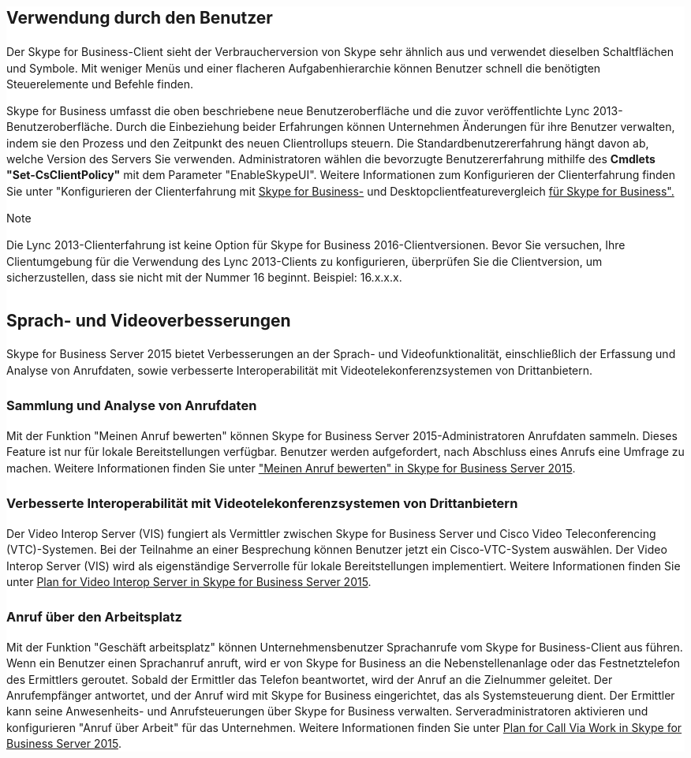 ## <a name="user-experience"></a>Verwendung durch den Benutzer

Der Skype for Business-Client sieht der Verbraucherversion von Skype sehr ähnlich aus und verwendet dieselben Schaltflächen und Symbole. Mit weniger Menüs und einer flacheren Aufgabenhierarchie können Benutzer schnell die benötigten Steuerelemente und Befehle finden. 
  
Skype for Business umfasst die oben beschriebene neue Benutzeroberfläche und die zuvor veröffentlichte Lync 2013-Benutzeroberfläche. Durch die Einbeziehung beider Erfahrungen können Unternehmen Änderungen für ihre Benutzer verwalten, indem sie den Prozess und den Zeitpunkt des neuen Clientrollups steuern. Die Standardbenutzererfahrung hängt davon ab, welche Version des Servers Sie verwenden. Administratoren wählen die bevorzugte Benutzererfahrung mithilfe des **Cmdlets "Set-CsClientPolicy"** mit dem Parameter "EnableSkypeUI". Weitere Informationen zum Konfigurieren der Clienterfahrung finden Sie unter "Konfigurieren der Clienterfahrung mit [Skype for Business-](deploy/deploy-clients/configure-the-client-experience.md) und Desktopclientfeaturevergleich [für Skype for Business".](plan-your-deployment/clients-and-devices/desktop-feature-comparison.md)
  
> [!NOTE]
> Die Lync 2013-Clienterfahrung ist keine Option für Skype for Business 2016-Clientversionen. Bevor Sie versuchen, Ihre Clientumgebung für die Verwendung des Lync 2013-Clients zu konfigurieren, überprüfen Sie die Clientversion, um sicherzustellen, dass sie nicht mit der Nummer 16 beginnt. Beispiel: 16.x.x.x. 
  
## <a name="voice-and-video-improvements"></a>Sprach- und Videoverbesserungen

Skype for Business Server 2015 bietet Verbesserungen an der Sprach- und Videofunktionalität, einschließlich der Erfassung und Analyse von Anrufdaten, sowie verbesserte Interoperabilität mit Videotelekonferenzsystemen von Drittanbietern.
  
### <a name="call-data-collection-and-analysis"></a>Sammlung und Analyse von Anrufdaten

Mit der Funktion "Meinen Anruf bewerten" können Skype for Business Server 2015-Administratoren Anrufdaten sammeln. Dieses Feature ist nur für lokale Bereitstellungen verfügbar. Benutzer werden aufgefordert, nach Abschluss eines Anrufs eine Umfrage zu machen. Weitere Informationen finden Sie unter ["Meinen Anruf bewerten" in Skype for Business Server 2015](manage/health-and-monitoring/rate-my-call.md).
  
### <a name="improved-interoperability-with-third-party-video-teleconferencing-systems"></a>Verbesserte Interoperabilität mit Videotelekonferenzsystemen von Drittanbietern

Der Video Interop Server (VIS) fungiert als Vermittler zwischen Skype for Business Server und Cisco Video Teleconferencing (VTC)-Systemen. Bei der Teilnahme an einer Besprechung können Benutzer jetzt ein Cisco-VTC-System auswählen. Der Video Interop Server (VIS) wird als eigenständige Serverrolle für lokale Bereitstellungen implementiert. Weitere Informationen finden Sie unter [Plan for Video Interop Server in Skype for Business Server 2015](plan-your-deployment/video-interop-server.md).
  
### <a name="call-via-work"></a>Anruf über den Arbeitsplatz

Mit der Funktion "Geschäft arbeitsplatz" können Unternehmensbenutzer Sprachanrufe vom Skype for Business-Client aus führen. Wenn ein Benutzer einen Sprachanruf anruft, wird er von Skype for Business an die Nebenstellenanlage oder das Festnetztelefon des Ermittlers geroutet. Sobald der Ermittler das Telefon beantwortet, wird der Anruf an die Zielnummer geleitet. Der Anrufempfänger antwortet, und der Anruf wird mit Skype for Business eingerichtet, das als Systemsteuerung dient. Der Ermittler kann seine Anwesenheits- und Anrufsteuerungen über Skype for Business verwalten. Serveradministratoren aktivieren und konfigurieren "Anruf über Arbeit" für das Unternehmen. Weitere Informationen finden Sie unter [Plan for Call Via Work in Skype for Business Server 2015](plan-your-deployment/enterprise-voice-solution/call-via-work.md). 
  